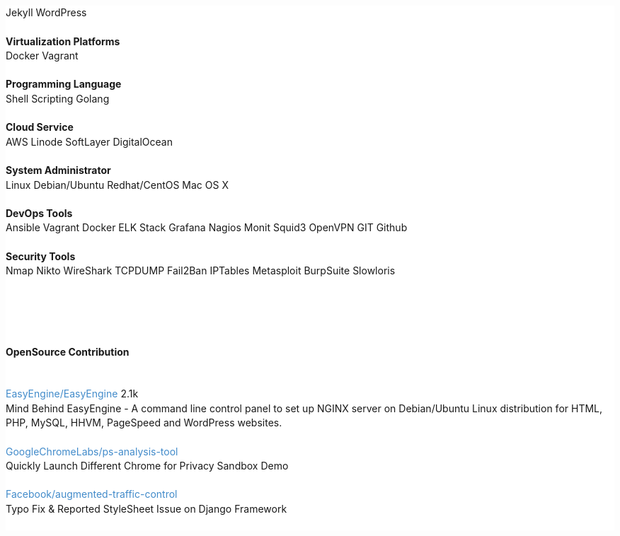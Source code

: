 <span class="label label-keyword">Jekyll</span>
<span class="label label-keyword">WordPress</span><br><br>
<b>Virtualization Platforms</b><br>
<span class="label label-keyword">Docker</span>
<span class="label label-keyword">Vagrant</span><br><br>
<b>Programming Language</b><br>
<span class="label label-keyword">Shell Scripting</span>
<span class="label label-keyword">Golang</span><br><br>
<b>Cloud Service</b><br>
<span class="label label-keyword">AWS</span>
<span class="label label-keyword">Linode</span>
<span class="label label-keyword">SoftLayer</span>
<span class="label label-keyword">DigitalOcean</span><br><br>
<b>System Administrator</b><br>
<span class="label label-keyword">Linux</span>
<span class="label label-keyword">Debian/Ubuntu</span>
<span class="label label-keyword">Redhat/CentOS</span>
<span class="label label-keyword">Mac OS X</span><br><br>
<b>DevOps Tools</b><br>
<span class="label label-keyword">Ansible</span>
<span class="label label-keyword">Vagrant</span>
<span class="label label-keyword">Docker</span>
<span class="label label-keyword">ELK Stack</span>
<span class="label label-keyword">Grafana</span>
<span class="label label-keyword">Nagios</span>
<span class="label label-keyword">Monit</span>
<span class="label label-keyword">Squid3</span>
<span class="label label-keyword">OpenVPN</span>
<span class="label label-keyword">GIT</span>
<span class="label label-keyword">Github</span><br><br>
<b>Security Tools</b><br>
<span class="label label-keyword">Nmap</span>
<span class="label label-keyword">Nikto</span>
<span class="label label-keyword">WireShark</span>
<span class="label label-keyword">TCPDUMP</span>
<span class="label label-keyword">Fail2Ban</span>
<span class="label label-keyword">IPTables</span>
<span class="label label-keyword">Metasploit</span>
<span class="label label-keyword">BurpSuite</span>
<span class="label label-keyword">Slowloris</span><br><br>

<br><br>

#### OpenSource Contribution

<br>
<i class="fa-solid fa-gears"></i>
<a style="color: #428bca; text-decoration: none" href="https://github.com/EasyEngine/easyengine/graphs/contributors">EasyEngine/EasyEngine</a> <a style="text-decoration: none" href="https://github.com/EasyEngine/easyengine/stargazers"><i class="fa-solid fa-star"></i> 2.1k</a><br>
 Mind Behind EasyEngine - A command line control panel to set up NGINX server on Debian/Ubuntu Linux distribution for HTML, PHP, MySQL, HHVM, PageSpeed and WordPress websites.
<br><br>
<i class="fa-brands fa-chrome"></i>
<a style="color: #428bca; text-decoration: none" href="https://github.com/GoogleChromeLabs/ps-analysis-tool/pull/211">GoogleChromeLabs/ps-analysis-tool</a><br>
 Quickly Launch Different Chrome for Privacy Sandbox Demo
<br><br>
<i class="fa-brands fa-meta"></i>
<a style="color: #428bca; text-decoration: none" href="https://github.com/facebookarchive/augmented-traffic-control/pulls?q=is%3Apr+author%3AMiteshShah+is%3Aclosed">Facebook/augmented-traffic-control</a><br>
 Typo Fix & Reported StyleSheet Issue on Django Framework
<br><br>